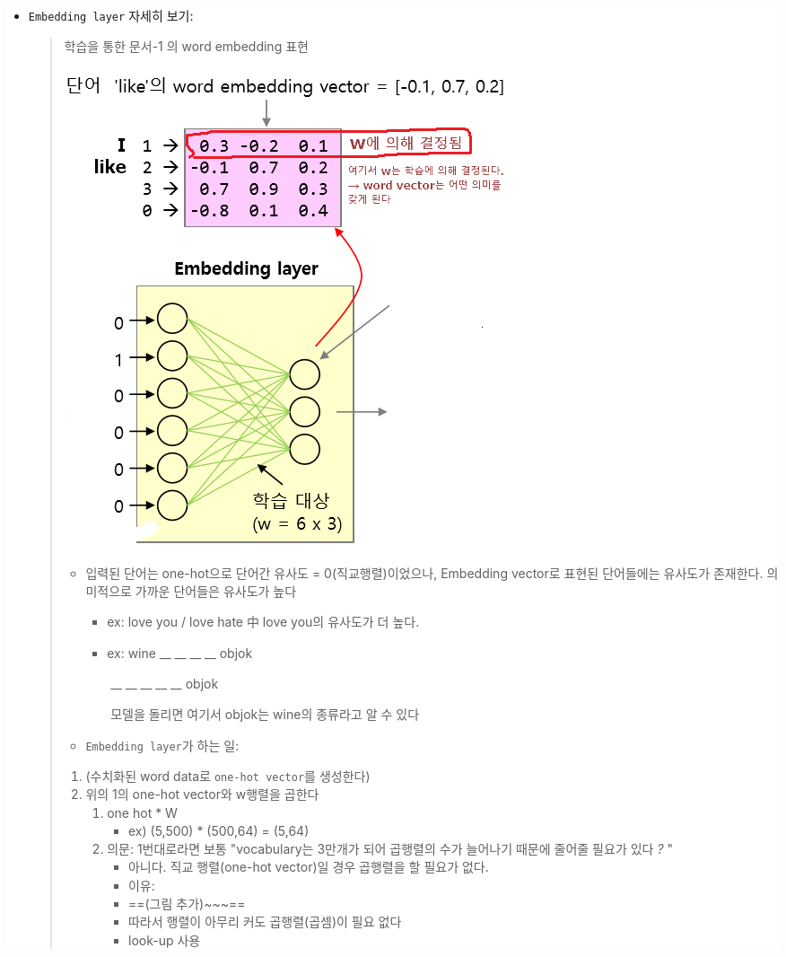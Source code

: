    * `Embedding layer` 자세히 보기:

     > 학습을 통한 문서-1 의 word embedding 표현
     >
     > ![image-20200723103020209](markdown-images/image-20200723103020209.png) 
     >
     > * 입력된 단어는 one-hot으로 단어간 유사도 = 0(직교행렬)이었으나, Embedding vector로 표현된 단어들에는 유사도가 존재한다. 의미적으로 가까운 단어들은 유사도가 높다
     >
     >   * ex: love you / love hate 中 love you의 유사도가 더 높다. 
     >
     >   * ex: wine __  __  __  __ objok
     >
     >     ​      __ __ __ __ __ objok
     >
     >     ​	 모델을 돌리면 여기서 objok는 wine의 종류라고 알 수 있다
     >
     > * `Embedding layer`가 하는 일:
     >
     > 1. (수치화된 word data로 `one-hot vector`를 생성한다)
     > 2. 위의 1의 one-hot vector와 w행렬을 곱한다 
     >    1. one hot * W
     >       * ex) (5,500) * (500,64) = (5,64)
     >    2. 의문: 1번대로라면 보통 "vocabulary는 3만개가 되어 곱행렬의 수가 늘어나기 때문에 줄어줄 필요가 있다 *?* "
     >       * 아니다. 직교 행렬(one-hot vector)일 경우 곱행렬을 할 필요가 없다.
     >       * 이유:
     >       * ==(그림 추가)~~~==
     >       * 따라서 행렬이 아무리 커도 곱행렬(곱셈)이 필요 없다 
     >       * look-up 사용
